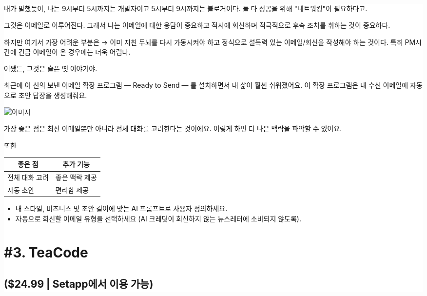 내가 말했듯이, 나는 9시부터 5시까지는 개발자이고 5시부터 9시까지는 블로거이다. 둘 다 성공을 위해 "네트워킹"이 필요하다고.

그것은 이메일로 이루어진다. 그래서 나는 이메일에 대한 응담이 중요하고 적시에 회신하며 적극적으로 후속 조치를 취하는 것이 중요하다.

하지만 여기서 가장 어려운 부분은 → 이미 지친 두뇌를 다시 가동시켜야 하고 정식으로 설득력 있는 이메일/회신을 작성해야 하는 것이다. 특히 PM시간에 긴급 이메일이 온 경우에는 더욱 어렵다.

어쨌든, 그것은 슬픈 옛 이야기야.



<ins class="adsbygoogle"
     style="display:block"
     data-ad-client="ca-pub-4877378276818686"
     data-ad-slot="1107185301"
     data-ad-format="auto"
     data-full-width-responsive="true"></ins>

<script>
     (adsbygoogle = window.adsbygoogle || []).push({});
</script>

최근에 이 신의 보낸 이메일 확장 프로그램 — Ready to Send — 를 설치하면서 내 삶이 훨씬 쉬워졌어요. 이 확장 프로그램은 내 수신 이메일에 자동으로 초안 답장을 생성해줘요.

![이미지](/assets/img/2024-06-19-The12exceptionalmacOSappsthatwillturnyouintoaProductivityGenius_3.png)

가장 좋은 점은 최신 이메일뿐만 아니라 전체 대화를 고려한다는 것이에요. 이렇게 하면 더 나은 맥락을 파악할 수 있어요.

또한

| 좋은 점        | 추가 기능      |
| -------------- | -------------- |
| 전체 대화 고려 | 좋은 맥락 제공 |
| 자동 초안      | 편리함 제공    |



<ins class="adsbygoogle"
     style="display:block"
     data-ad-client="ca-pub-4877378276818686"
     data-ad-slot="1107185301"
     data-ad-format="auto"
     data-full-width-responsive="true"></ins>

<script>
     (adsbygoogle = window.adsbygoogle || []).push({});
</script>

- 내 스타일, 비즈니스 및 초안 길이에 맞는 AI 프롬프트로 사용자 정의하세요.
- 자동으로 회신할 이메일 유형을 선택하세요 (AI 크레딧이 회신하지 않는 뉴스레터에 소비되지 않도록).

# #3. TeaCode

## ($24.99 | Setapp에서 이용 가능)
